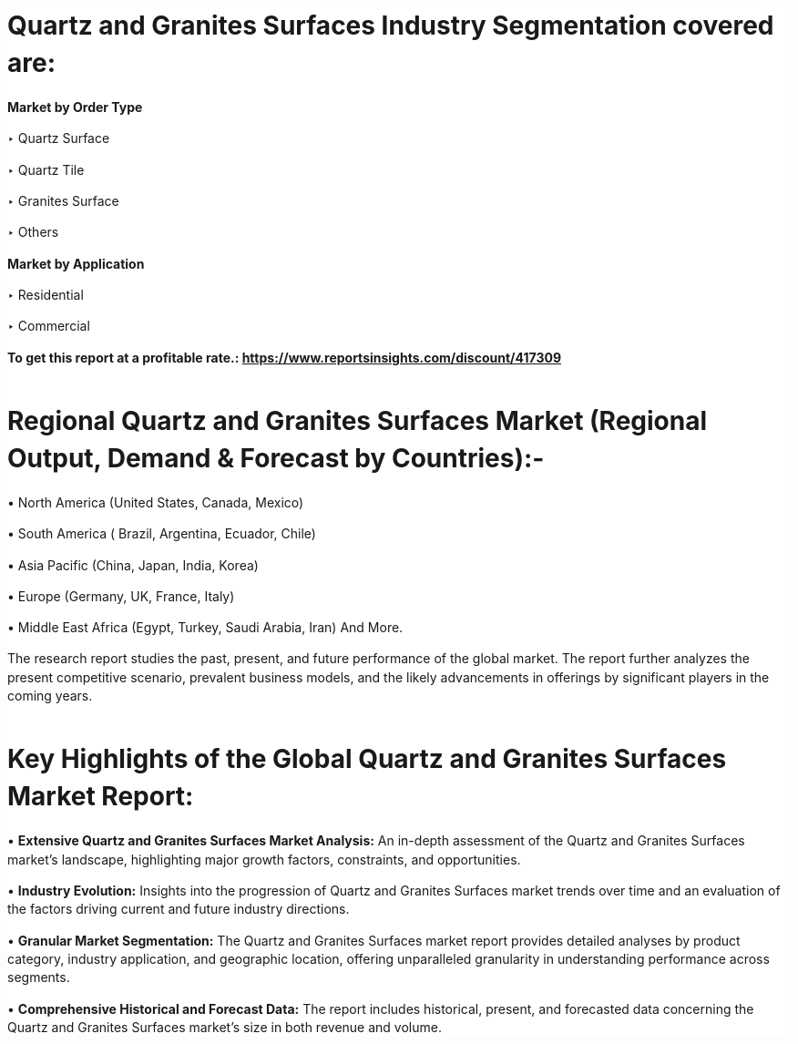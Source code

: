 # <strong>Quartz and Granites Surfaces Industry Segmentation covered are:</strong>

<strong>Market by Order Type</strong>

‣ Quartz Surface

‣ Quartz Tile

‣ Granites Surface

‣ Others

<strong>Market by Application</strong>

‣ Residential

‣ Commercial

<strong>To get this report at a profitable rate.: <a href=https://www.reportsinsights.com/discount/417309>https://www.reportsinsights.com/discount/417309</a></strong></font>

# <strong>Regional Quartz and Granites Surfaces Market (Regional Output, Demand &amp; Forecast by Countries):-</strong>

• North America (United States, Canada, Mexico)

• South America ( Brazil, Argentina, Ecuador, Chile)

• Asia Pacific (China, Japan, India, Korea)

• Europe (Germany, UK, France, Italy)

• Middle East Africa (Egypt, Turkey, Saudi Arabia, Iran) And More.

The research report studies the past, present, and future performance of the global market. The report further analyzes the present competitive scenario, prevalent business models, and the likely advancements in offerings by significant players in the coming years.

# <strong>Key Highlights of the Global Quartz and Granites Surfaces Market Report:</strong>

• <strong>Extensive Quartz and Granites Surfaces Market Analysis:</strong> An in-depth assessment of the Quartz and Granites Surfaces market’s landscape, highlighting major growth factors, constraints, and opportunities.

• <strong>Industry Evolution:</strong> Insights into the progression of Quartz and Granites Surfaces market trends over time and an evaluation of the factors driving current and future industry directions.

• <strong>Granular Market Segmentation:</strong> The Quartz and Granites Surfaces market report provides detailed analyses by product category, industry application, and geographic location, offering unparalleled granularity in understanding performance across segments.

• <strong>Comprehensive Historical and Forecast Data:</strong> The report includes historical, present, and forecasted data concerning the Quartz and Granites Surfaces market’s size in both revenue and volume.
